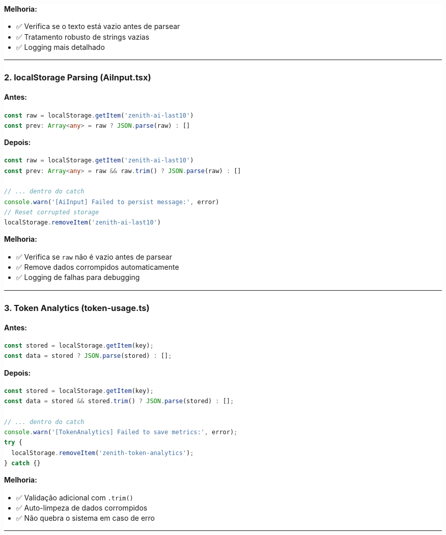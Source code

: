 **Melhoria:**
- ✅ Verifica se o texto está vazio antes de parsear
- ✅ Tratamento robusto de strings vazias
- ✅ Logging mais detalhado

---

### 2. **localStorage Parsing (AiInput.tsx)**

**Antes:**
```typescript
const raw = localStorage.getItem('zenith-ai-last10')
const prev: Array<any> = raw ? JSON.parse(raw) : []
```

**Depois:**
```typescript
const raw = localStorage.getItem('zenith-ai-last10')
const prev: Array<any> = raw && raw.trim() ? JSON.parse(raw) : []

// ... dentro do catch
console.warn('[AiInput] Failed to persist message:', error)
// Reset corrupted storage
localStorage.removeItem('zenith-ai-last10')
```

**Melhoria:**
- ✅ Verifica se `raw` não é vazio antes de parsear
- ✅ Remove dados corrompidos automaticamente
- ✅ Logging de falhas para debugging

---

### 3. **Token Analytics (token-usage.ts)**

**Antes:**
```typescript
const stored = localStorage.getItem(key);
const data = stored ? JSON.parse(stored) : [];
```

**Depois:**
```typescript
const stored = localStorage.getItem(key);
const data = stored && stored.trim() ? JSON.parse(stored) : [];

// ... dentro do catch
console.warn('[TokenAnalytics] Failed to save metrics:', error);
try {
  localStorage.removeItem('zenith-token-analytics');
} catch {}
```

**Melhoria:**
- ✅ Validação adicional com `.trim()`
- ✅ Auto-limpeza de dados corrompidos
- ✅ Não quebra o sistema em caso de erro

---